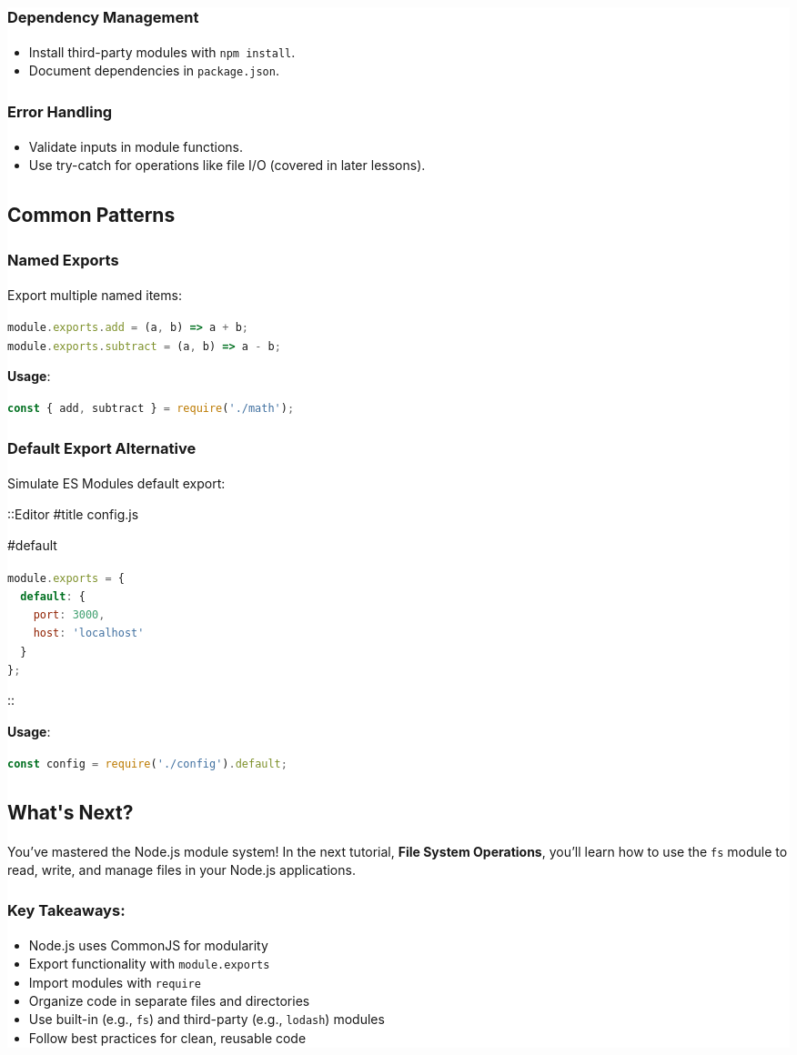 ### Dependency Management
- Install third-party modules with `npm install`.
- Document dependencies in `package.json`.

### Error Handling
- Validate inputs in module functions.
- Use try-catch for operations like file I/O (covered in later lessons).

## Common Patterns

### Named Exports
Export multiple named items:

```javascript
module.exports.add = (a, b) => a + b;
module.exports.subtract = (a, b) => a - b;
```

**Usage**:
```javascript
const { add, subtract } = require('./math');
```

### Default Export Alternative
Simulate ES Modules default export:

::Editor
#title
config.js

#default

```javascript
module.exports = {
  default: {
    port: 3000,
    host: 'localhost'
  }
};
```

::

**Usage**:
```javascript
const config = require('./config').default;
```

## What's Next?

You’ve mastered the Node.js module system! In the next tutorial, **File System Operations**, you’ll learn how to use the `fs` module to read, write, and manage files in your Node.js applications.

### Key Takeaways:
- Node.js uses CommonJS for modularity
- Export functionality with `module.exports`
- Import modules with `require`
- Organize code in separate files and directories
- Use built-in (e.g., `fs`) and third-party (e.g., `lodash`) modules
- Follow best practices for clean, reusable code
